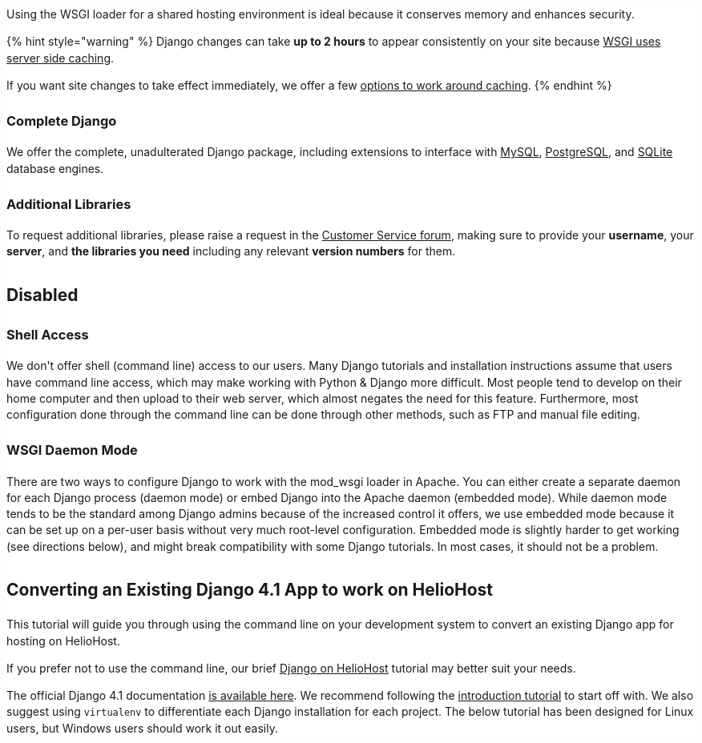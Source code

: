 Using the WSGI loader for a shared hosting environment is ideal because it conserves memory and enhances security.

{% hint style="warning" %}
Django changes can take **up to 2 hours** to appear consistently on your site because [WSGI uses server side caching](#wsgi-uses-server-side-caching).

If you want site changes to take effect immediately, we offer a few [options to work around caching](#options-to-work-around-caching).
{% endhint %}

### Complete Django

We offer the complete, unadulterated Django package, including extensions to interface with [MySQL](../../management/mysql.md), [PostgreSQL](../../features/postgresql.md), and [SQLite](../../features/sqlite.md) database engines.

### Additional Libraries

To request additional libraries, please raise a request in the [Customer Service forum](https://helionet.org/index/forum/45-customer-service/?do=add), making sure to provide your **username**, your **server**, and **the libraries you need** including any relevant **version numbers** for them.

## Disabled

### Shell Access

We don't offer shell (command line) access to our users. Many Django tutorials and installation instructions assume that users have command line access, which may make working with Python & Django more difficult. Most people tend to develop on their home computer and then upload to their web server, which almost negates the need for this feature. Furthermore, most configuration done through the command line can be done through other methods, such as FTP and manual file editing.

### WSGI Daemon Mode

There are two ways to configure Django to work with the mod_wsgi loader in Apache. You can either create a separate daemon for each Django process (daemon mode) or embed Django into the Apache daemon (embedded mode). While daemon mode tends to be the standard among Django admins because of the increased control it offers, we use embedded mode because it can be set up on a per-user basis without very much root-level configuration. Embedded mode is slightly harder to get working (see directions below), and might break compatibility with some Django tutorials. In most cases, it should not be a problem.

## Converting an Existing Django 4.1 App to work on HelioHost

This tutorial will guide you through using the command line on your development system to convert an existing Django app for hosting on HelioHost.

If you prefer not to use the command line, our brief [Django on HelioHost](django-on-heliohost.md) tutorial may better suit your needs. 

The official Django 4.1 documentation [is available here](https://docs.djangoproject.com/en/4.1). We recommend following the [introduction tutorial](https://docs.djangoproject.com/en/4.1/intro/tutorial01/) to start off with. We also suggest using `virtualenv` to differentiate each Django installation for each project. The below tutorial has been designed for Linux users, but Windows users should work it out easily. 
